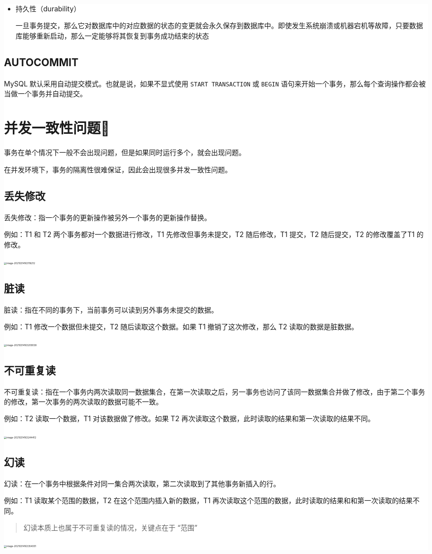 - 持久性（durability）

  一旦事务提交，那么它对数据库中的对应数据的状态的变更就会永久保存到数据库中。即使发生系统崩溃或机器宕机等故障，只要数据库能够重新启动，那么一定能够将其恢复到事务成功结束的状态



## AUTOCOMMIT

MySQL 默认采用自动提交模式。也就是说，如果不显式使用 `START TRANSACTION` 或 `BEGIN` 语句来开始一个事务，那么每个查询操作都会被当做一个事务并自动提交。



# 并发一致性问题🦄

事务在单个情况下一般不会出现问题，但是如果同时运行多个，就会出现问题。

在并发环境下，事务的隔离性很难保证，因此会出现很多并发一致性问题。



## 丢失修改

丢失修改：指一个事务的更新操作被另外一个事务的更新操作替换。

例如：T1 和 T2 两个事务都对一个数据进行修改，T1 先修改但事务未提交，T2 随后修改，T1 提交，T2 随后提交，T2 的修改覆盖了T1 的修改。

<img src="http://store.secretcamp.cn/uPic/image-20210214163116212202102141631161613291476PAFxARPAFxAR.png" alt="image-20210214163116212" style="zoom: 33%;" />

## 脏读

脏读：指在不同的事务下，当前事务可以读到另外事务未提交的数据。

例如：T1 修改一个数据但未提交，T2 随后读取这个数据。如果 T1 撤销了这次修改，那么 T2 读取的数据是脏数据。

<img src="http://store.secretcamp.cn/uPic/image-20210214163209038202102141632091613291529SutEskSutEsk.png" alt="image-20210214163209038" style="zoom:33%;" />

## 不可重复读

不可重复读：指在一个事务内两次读取同一数据集合，在第一次读取之后，另一事务也访问了该同一数据集合并做了修改，由于第二个事务的修改，第一次事务的两次读取的数据可能不一致。

例如：T2 读取一个数据，T1 对该数据做了修改。如果 T2 再次读取这个数据，此时读取的结果和第一次读取的结果不同。



<img src="http://store.secretcamp.cn/uPic/image-20210214163244412202102141632441613291564dQ38RodQ38Ro.png" alt="image-20210214163244412" style="zoom:33%;" />

## 幻读

幻读：在一个事务中根据条件对同一集合两次读取，第二次读取到了其他事务新插入的行。

例如：T1 读取某个范围的数据，T2 在这个范围内插入新的数据，T1 再次读取这个范围的数据，此时读取的结果和和第一次读取的结果不同。

> 幻读本质上也属于不可重复读的情况，关键点在于 “范围”

<img src="http://store.secretcamp.cn/uPic/image-202102141633540012021021416335416132916342leMNG2leMNG.png" alt="image-20210214163354001" style="zoom:33%;" />
